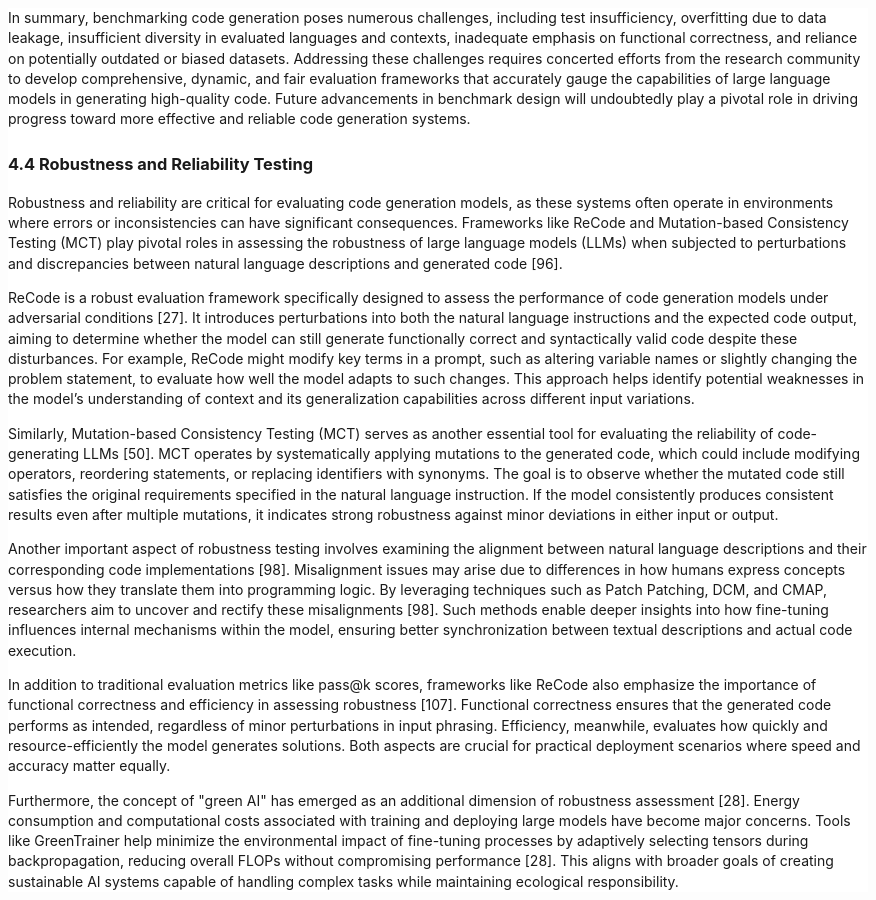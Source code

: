 In summary, benchmarking code generation poses numerous challenges, including test insufficiency, overfitting due to data leakage, insufficient diversity in evaluated languages and contexts, inadequate emphasis on functional correctness, and reliance on potentially outdated or biased datasets. Addressing these challenges requires concerted efforts from the research community to develop comprehensive, dynamic, and fair evaluation frameworks that accurately gauge the capabilities of large language models in generating high-quality code. Future advancements in benchmark design will undoubtedly play a pivotal role in driving progress toward more effective and reliable code generation systems.

### 4.4 Robustness and Reliability Testing

Robustness and reliability are critical for evaluating code generation models, as these systems often operate in environments where errors or inconsistencies can have significant consequences. Frameworks like ReCode and Mutation-based Consistency Testing (MCT) play pivotal roles in assessing the robustness of large language models (LLMs) when subjected to perturbations and discrepancies between natural language descriptions and generated code [96]. 

ReCode is a robust evaluation framework specifically designed to assess the performance of code generation models under adversarial conditions [27]. It introduces perturbations into both the natural language instructions and the expected code output, aiming to determine whether the model can still generate functionally correct and syntactically valid code despite these disturbances. For example, ReCode might modify key terms in a prompt, such as altering variable names or slightly changing the problem statement, to evaluate how well the model adapts to such changes. This approach helps identify potential weaknesses in the model’s understanding of context and its generalization capabilities across different input variations.

Similarly, Mutation-based Consistency Testing (MCT) serves as another essential tool for evaluating the reliability of code-generating LLMs [50]. MCT operates by systematically applying mutations to the generated code, which could include modifying operators, reordering statements, or replacing identifiers with synonyms. The goal is to observe whether the mutated code still satisfies the original requirements specified in the natural language instruction. If the model consistently produces consistent results even after multiple mutations, it indicates strong robustness against minor deviations in either input or output.

Another important aspect of robustness testing involves examining the alignment between natural language descriptions and their corresponding code implementations [98]. Misalignment issues may arise due to differences in how humans express concepts versus how they translate them into programming logic. By leveraging techniques such as Patch Patching, DCM, and CMAP, researchers aim to uncover and rectify these misalignments [98]. Such methods enable deeper insights into how fine-tuning influences internal mechanisms within the model, ensuring better synchronization between textual descriptions and actual code execution.

In addition to traditional evaluation metrics like pass@k scores, frameworks like ReCode also emphasize the importance of functional correctness and efficiency in assessing robustness [107]. Functional correctness ensures that the generated code performs as intended, regardless of minor perturbations in input phrasing. Efficiency, meanwhile, evaluates how quickly and resource-efficiently the model generates solutions. Both aspects are crucial for practical deployment scenarios where speed and accuracy matter equally.

Furthermore, the concept of "green AI" has emerged as an additional dimension of robustness assessment [28]. Energy consumption and computational costs associated with training and deploying large models have become major concerns. Tools like GreenTrainer help minimize the environmental impact of fine-tuning processes by adaptively selecting tensors during backpropagation, reducing overall FLOPs without compromising performance [28]. This aligns with broader goals of creating sustainable AI systems capable of handling complex tasks while maintaining ecological responsibility.
